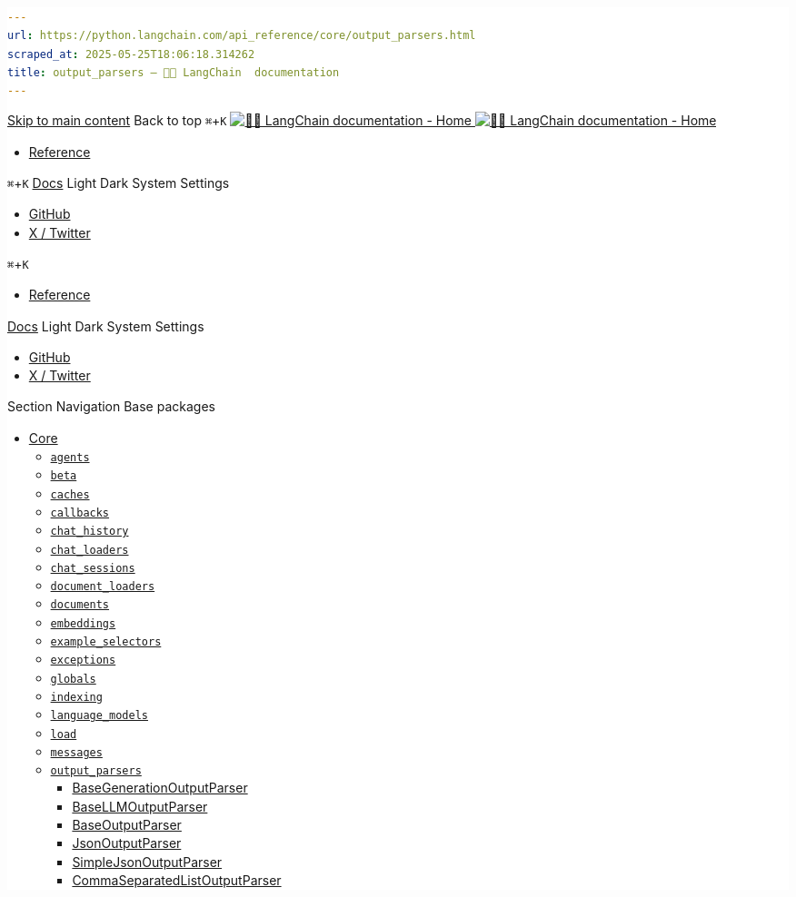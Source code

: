 ```yaml
---
url: https://python.langchain.com/api_reference/core/output_parsers.html
scraped_at: 2025-05-25T18:06:18.314262
title: output_parsers — 🦜🔗 LangChain  documentation
---
```


[Skip to main content](https://python.langchain.com/api_reference/core/output_parsers.html#main-content)
Back to top `⌘`+`K`
[ ![🦜🔗 LangChain documentation - Home](https://python.langchain.com/api_reference/_static/wordmark-api.svg) ![🦜🔗 LangChain documentation - Home](https://python.langchain.com/api_reference/_static/wordmark-api-dark.svg) ](https://python.langchain.com/api_reference/index.html)
  * [ Reference ](https://python.langchain.com/api_reference/reference.html)


`⌘`+`K`
[Docs](https://python.langchain.com/)
Light Dark System Settings
  * [ GitHub](https://github.com/langchain-ai/langchain)
  * [ X / Twitter](https://twitter.com/langchainai)


`⌘`+`K`
  * [ Reference ](https://python.langchain.com/api_reference/reference.html)


[Docs](https://python.langchain.com/)
Light Dark System Settings
  * [ GitHub](https://github.com/langchain-ai/langchain)
  * [ X / Twitter](https://twitter.com/langchainai)


Section Navigation
Base packages
  * [Core](https://python.langchain.com/api_reference/core/index.html)
    * [`agents`](https://python.langchain.com/api_reference/core/agents.html)
    * [`beta`](https://python.langchain.com/api_reference/core/beta.html)
    * [`caches`](https://python.langchain.com/api_reference/core/caches.html)
    * [`callbacks`](https://python.langchain.com/api_reference/core/callbacks.html)
    * [`chat_history`](https://python.langchain.com/api_reference/core/chat_history.html)
    * [`chat_loaders`](https://python.langchain.com/api_reference/core/chat_loaders.html)
    * [`chat_sessions`](https://python.langchain.com/api_reference/core/chat_sessions.html)
    * [`document_loaders`](https://python.langchain.com/api_reference/core/document_loaders.html)
    * [`documents`](https://python.langchain.com/api_reference/core/documents.html)
    * [`embeddings`](https://python.langchain.com/api_reference/core/embeddings.html)
    * [`example_selectors`](https://python.langchain.com/api_reference/core/example_selectors.html)
    * [`exceptions`](https://python.langchain.com/api_reference/core/exceptions.html)
    * [`globals`](https://python.langchain.com/api_reference/core/globals.html)
    * [`indexing`](https://python.langchain.com/api_reference/core/indexing.html)
    * [`language_models`](https://python.langchain.com/api_reference/core/language_models.html)
    * [`load`](https://python.langchain.com/api_reference/core/load.html)
    * [`messages`](https://python.langchain.com/api_reference/core/messages.html)
    * [`output_parsers`](https://python.langchain.com/api_reference/core/output_parsers.html)
      * [BaseGenerationOutputParser](https://python.langchain.com/api_reference/core/output_parsers/langchain_core.output_parsers.base.BaseGenerationOutputParser.html)
      * [BaseLLMOutputParser](https://python.langchain.com/api_reference/core/output_parsers/langchain_core.output_parsers.base.BaseLLMOutputParser.html)
      * [BaseOutputParser](https://python.langchain.com/api_reference/core/output_parsers/langchain_core.output_parsers.base.BaseOutputParser.html)
      * [JsonOutputParser](https://python.langchain.com/api_reference/core/output_parsers/langchain_core.output_parsers.json.JsonOutputParser.html)
      * [SimpleJsonOutputParser](https://python.langchain.com/api_reference/core/output_parsers/langchain_core.output_parsers.json.SimpleJsonOutputParser.html)
      * [CommaSeparatedListOutputParser](https://python.langchain.com/api_reference/core/output_parsers/langchain_core.output_parsers.list.CommaSeparatedListOutputParser.html)